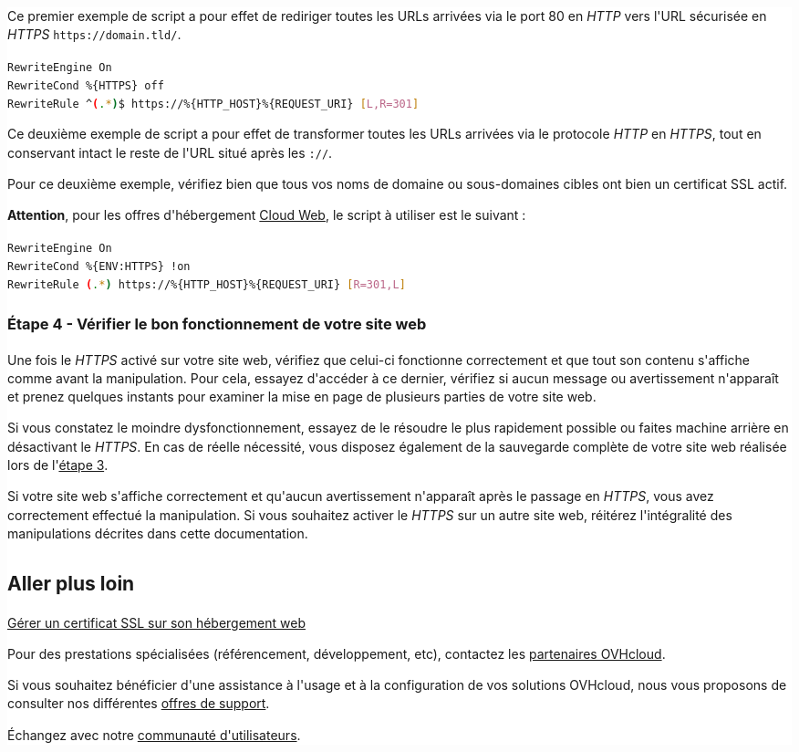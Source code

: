 Ce premier exemple de script a pour effet de rediriger toutes les URLs arrivées via le port 80 en *HTTP* vers l'URL sécurisée en *HTTPS* `https://domain.tld/`.

```bash
RewriteEngine On
RewriteCond %{HTTPS} off
RewriteRule ^(.*)$ https://%{HTTP_HOST}%{REQUEST_URI} [L,R=301]
```

Ce deuxième exemple de script a pour effet de transformer toutes les URLs arrivées via le protocole *HTTP* en *HTTPS*, tout en conservant intact le reste de l'URL situé après les `://`.

Pour ce deuxième exemple, vérifiez bien que tous vos noms de domaine ou sous-domaines cibles ont bien un certificat SSL actif.

**Attention**, pour les offres d'hébergement [Cloud Web](/links/web/hosting-cloud-web-offer), le script à utiliser est le suivant :

```bash
RewriteEngine On
RewriteCond %{ENV:HTTPS} !on
RewriteRule (.*) https://%{HTTP_HOST}%{REQUEST_URI} [R=301,L]
```

### Étape 4 - Vérifier le bon fonctionnement de votre site web <a name="check-your-website"></a>

Une fois le *HTTPS* activé sur votre site web, vérifiez que celui-ci fonctionne correctement et que tout son contenu s'affiche comme avant la manipulation. Pour cela, essayez d'accéder à ce dernier, vérifiez si aucun message ou avertissement n'apparaît et prenez quelques instants pour examiner la mise en page de plusieurs parties de votre site web. 

Si vous constatez le moindre dysfonctionnement, essayez de le résoudre le plus rapidement possible ou faites machine arrière en désactivant le *HTTPS*. En cas de réelle nécessité, vous disposez également de la sauvegarde complète de votre site web réalisée lors de l'[étape 3](#https-enable).

Si votre site web s'affiche correctement et qu'aucun avertissement n'apparaît après le passage en *HTTPS*, vous avez correctement effectué la manipulation. Si vous souhaitez activer le *HTTPS* sur un autre site web, réitérez l'intégralité des manipulations décrites dans cette documentation.

## Aller plus loin <a name="go-further"></a>

[Gérer un certificat SSL sur son hébergement web](/pages/web_cloud/web_hosting/ssl_on_webhosting)

Pour des prestations spécialisées (référencement, développement, etc), contactez les [partenaires OVHcloud](/links/partner).

Si vous souhaitez bénéficier d'une assistance à l'usage et à la configuration de vos solutions OVHcloud, nous vous proposons de consulter nos différentes [offres de support](/links/support).

Échangez avec notre [communauté d'utilisateurs](/links/community).